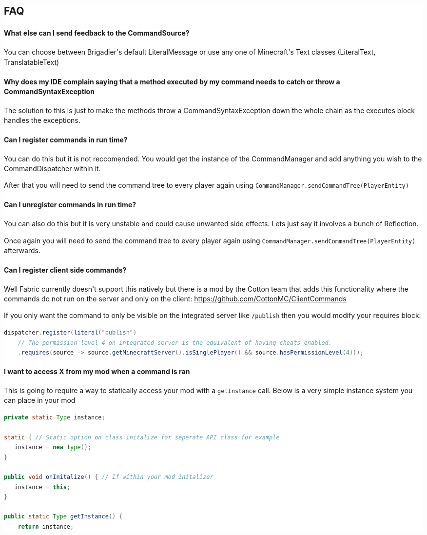## FAQ

#### What else can I send feedback to the CommandSource?

You can choose between Brigadier's default LiteralMessage or use any one
of Minecraft's Text classes (LiteralText, TranslatableText)

#### Why does my IDE complain saying that a method executed by my command needs to catch or throw a CommandSyntaxException

The solution to this is just to make the methods throw a
CommandSyntaxException down the whole chain as the executes block
handles the exceptions.

#### Can I register commands in run time?

You can do this but it is not reccomended. You would get the instance of
the CommandManager and add anything you wish to the CommandDispatcher
within it.

After that you will need to send the command tree to every player again
using `CommandManager.sendCommandTree(PlayerEntity)`

#### Can I unregister commands in run time?

You can also do this but it is very unstable and could cause unwanted
side effects. Lets just say it involves a bunch of Reflection.

Once again you will need to send the command tree to every player again
using `CommandManager.sendCommandTree(PlayerEntity)` afterwards.

#### Can I register client side commands?

Well Fabric currently doesn't support this natively but there is a mod
by the Cotton team that adds this functionality where the commands do
not run on the server and only on the client:
<https://github.com/CottonMC/ClientCommands>

If you only want the command to only be visible on the integrated server
like `/publish` then you would modify your requires block:

```java
dispatcher.register(literal("publish")
    // The permission level 4 on integrated server is the equivalent of having cheats enabled.
    .requires(source -> source.getMinecraftServer().isSinglePlayer() && source.hasPermissionLevel(4)));
```

#### I want to access X from my mod when a command is ran

This is going to require a way to statically access your mod with a
`getInstance` call. Below is a very simple instance system you can place
in your mod

```java
private static Type instance;

static { // Static option on class initalize for seperate API class for example
   instance = new Type();
}

public void onInitalize() { // If within your mod initalizer
   instance = this;
}

public static Type getInstance() {
    return instance;
```